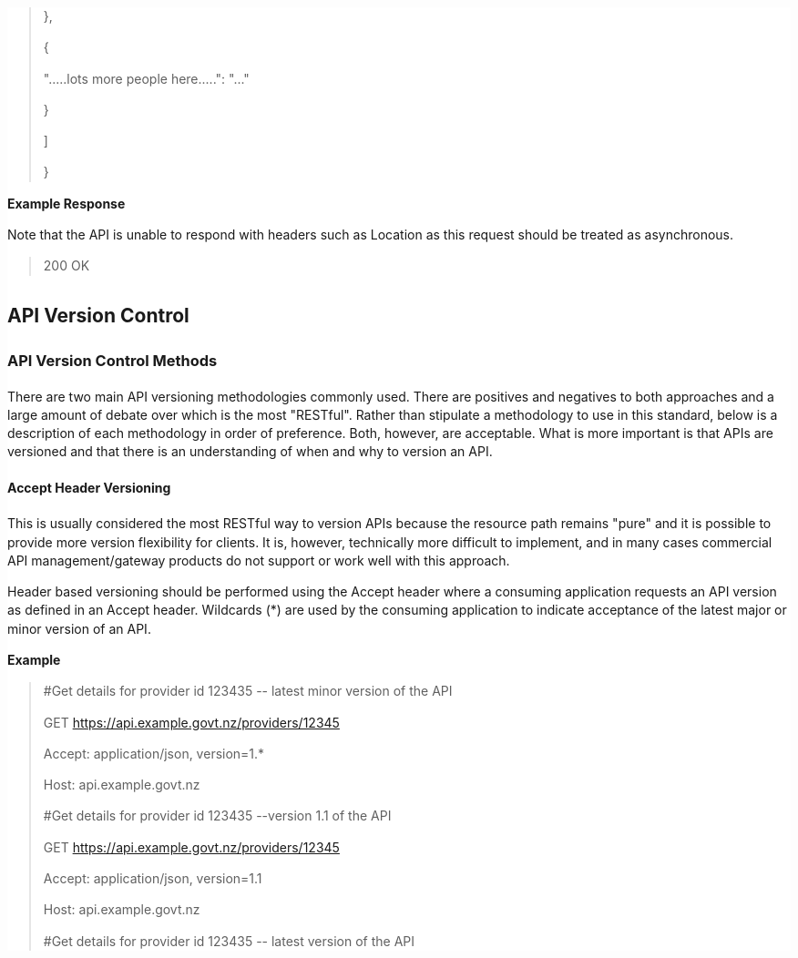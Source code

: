 >
> },
>
> {
>
> \"\.....lots more people here\.....\": \"\...\"
>
> }
>
> \]
>
> }

**Example Response**

Note that the API is unable to respond with headers such as Location as
this request should be treated as asynchronous.

> 200 OK

## API Version Control

### API Version Control Methods

There are two main API versioning methodologies commonly used. There are
positives and negatives to both approaches and a large amount of debate
over which is the most "RESTful". Rather than stipulate a methodology to
use in this standard, below is a description of each methodology in
order of preference. Both, however, are acceptable. What is more
important is that APIs are versioned and that there is an understanding
of when and why to version an API.

#### Accept Header Versioning

This is usually considered the most RESTful way to version APIs because
the resource path remains "pure" and it is possible to provide more
version flexibility for clients. It is, however, technically more
difficult to implement, and in many cases commercial API
management/gateway products do not support or work well with this
approach.

Header based versioning should be performed using the Accept header
where a consuming application requests an API version as defined in an
Accept header. Wildcards (\*) are used by the consuming application to
indicate acceptance of the latest major or minor version of an API.

**Example**

> #Get details for provider id 123435 -- latest minor version of the API
>
> GET https://api.example.govt.nz/providers/12345
>
> Accept: application/json, version=1.\*
>
> Host: api.example.govt.nz
>
> #Get details for provider id 123435 --version 1.1 of the API
>
> GET https://api.example.govt.nz/providers/12345
>
> Accept: application/json, version=1.1
>
> Host: api.example.govt.nz
>
> #Get details for provider id 123435 -- latest version of the API
>
